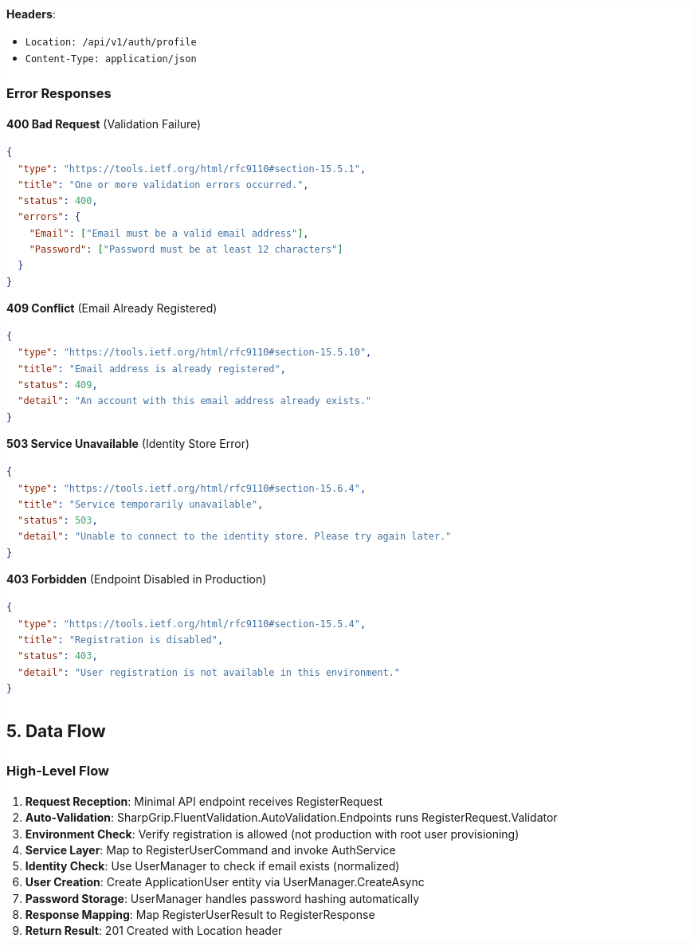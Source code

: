**Headers**:
- `Location: /api/v1/auth/profile`
- `Content-Type: application/json`

### Error Responses

**400 Bad Request** (Validation Failure)
```json
{
  "type": "https://tools.ietf.org/html/rfc9110#section-15.5.1",
  "title": "One or more validation errors occurred.",
  "status": 400,
  "errors": {
    "Email": ["Email must be a valid email address"],
    "Password": ["Password must be at least 12 characters"]
  }
}
```

**409 Conflict** (Email Already Registered)
```json
{
  "type": "https://tools.ietf.org/html/rfc9110#section-15.5.10",
  "title": "Email address is already registered",
  "status": 409,
  "detail": "An account with this email address already exists."
}
```

**503 Service Unavailable** (Identity Store Error)
```json
{
  "type": "https://tools.ietf.org/html/rfc9110#section-15.6.4",
  "title": "Service temporarily unavailable",
  "status": 503,
  "detail": "Unable to connect to the identity store. Please try again later."
}
```

**403 Forbidden** (Endpoint Disabled in Production)
```json
{
  "type": "https://tools.ietf.org/html/rfc9110#section-15.5.4",
  "title": "Registration is disabled",
  "status": 403,
  "detail": "User registration is not available in this environment."
}
```

## 5. Data Flow

### High-Level Flow
1. **Request Reception**: Minimal API endpoint receives RegisterRequest
2. **Auto-Validation**: SharpGrip.FluentValidation.AutoValidation.Endpoints runs RegisterRequest.Validator
3. **Environment Check**: Verify registration is allowed (not production with root user provisioning)
4. **Service Layer**: Map to RegisterUserCommand and invoke AuthService
5. **Identity Check**: Use UserManager to check if email exists (normalized)
6. **User Creation**: Create ApplicationUser entity via UserManager.CreateAsync
7. **Password Storage**: UserManager handles password hashing automatically
8. **Response Mapping**: Map RegisterUserResult to RegisterResponse
9. **Return Result**: 201 Created with Location header
